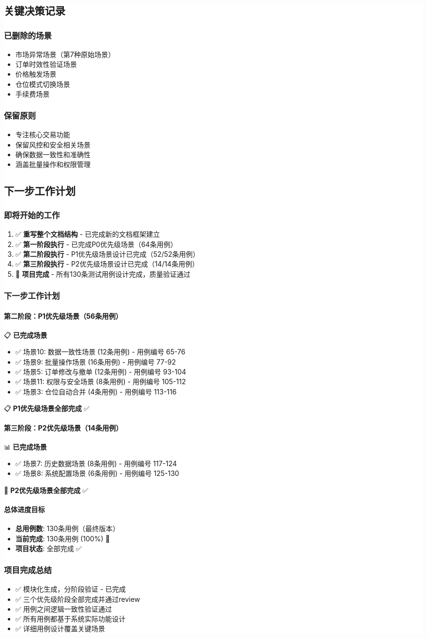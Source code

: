 ## 关键决策记录

### 已删除的场景
- 市场异常场景（第7种原始场景）
- 订单时效性验证场景
- 价格触发场景
- 仓位模式切换场景
- 手续费场景

### 保留原则
- 专注核心交易功能
- 保留风控和安全相关场景
- 确保数据一致性和准确性
- 涵盖批量操作和权限管理

## 下一步工作计划

### 即将开始的工作
1. ✅ **重写整个文档结构** - 已完成新的文档框架建立
2. ✅ **第一阶段执行** - 已完成P0优先级场景（64条用例）
3. ✅ **第二阶段执行** - P1优先级场景设计已完成（52/52条用例）
4. ✅ **第三阶段执行** - P2优先级场景设计已完成（14/14条用例）
5. 🎉 **项目完成** - 所有130条测试用例设计完成，质量验证通过

### 下一步工作计划

#### 第二阶段：P1优先级场景（56条用例）
📋 **已完成场景**
- ✅ 场景10: 数据一致性场景 (12条用例) - 用例编号 65-76
- ✅ 场景9: 批量操作场景 (16条用例) - 用例编号 77-92
- ✅ 场景5: 订单修改与撤单 (12条用例) - 用例编号 93-104
- ✅ 场景11: 权限与安全场景 (8条用例) - 用例编号 105-112
- ✅ 场景3: 仓位自动合并 (4条用例) - 用例编号 113-116

📋 **P1优先级场景全部完成** ✅

#### 第三阶段：P2优先级场景（14条用例）
📊 **已完成场景**
- ✅ 场景7: 历史数据场景 (8条用例) - 用例编号 117-124
- ✅ 场景8: 系统配置场景 (6条用例) - 用例编号 125-130

🎉 **P2优先级场景全部完成** ✅

#### 总体进度目标
- **总用例数**: 130条用例（最终版本）
- **当前完成**: 130条用例 (100%) 🎉
- **项目状态**: 全部完成 ✅

### 项目完成总结
- ✅ 模块化生成，分阶段验证 - 已完成
- ✅ 三个优先级阶段全部完成并通过review
- ✅ 用例之间逻辑一致性验证通过
- ✅ 所有用例都基于系统实际功能设计
- ✅ 详细用例设计覆盖关键场景
